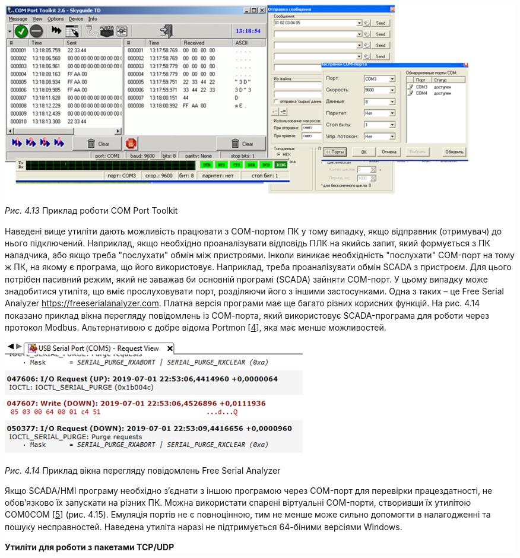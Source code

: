 <a href="media4/4_13.png" target="_blank"><img src="media4/4_13.png"/></a> 

*Рис. 4.13* Приклад роботи COM Port Toolkit

   Наведені вище утиліти дають можливість працювати з COM-портом ПК у тому випадку, якщо відправник (отримувач) до нього підключений. Наприклад, якщо необхідно проаналізувати відповідь ПЛК на якийсь запит, який формується з ПК наладчика, або якщо треба "послухати" обмін між пристроями. Інколи виникає необхідність "послухати" COM-порт на тому ж ПК, на якому є програма, що його використовує. Наприклад, треба проаналізувати обмін SCADA з пристроєм. Для цього потрібен пасивний режим, який не заважав би основній програмі (SCADA) зайняти COM-порт. У цьому випадку може знадобитися утиліта, що вміє прослуховувати порт, розділяючи його з іншими застосунками. Одна з таких – це Free Serial Analyzer https://freeserialanalyzer.com. Платна версія програми має ще багато різних корисних функцій. На рис. 4.14 показано приклад вікна перегляду повідомлень із СОМ-порта, який використовує SCADA-програма для роботи через протокол Modbus. Альтернативою є добре відома Portmon [[4](https://technet.microsoft.com/ru-ru/sysinternals/bb896644.aspx)], яка має менше можливостей. 

![](media4/4_14.png) 

*Рис. 4.14* Приклад вікна перегляду повідомлень Free Serial Analyzer

   Якщо SCADA/HMI програму необхідно з’єднати з іншою програмою через COM-порт для перевірки працездатності, не обов’язково їх запускати на різних ПК. Можна використати спарені віртуальні COM-порти, створивши їх утилітою COM0COM [[5](http://sourceforge.net/projects/com0com/?source=navbar)] (рис. 4.15). Емуляція портів не є повноцінною, тим не менше може сильно допомогти в налагодженні та пошуку несправностей. Наведена утиліта наразі не підтримується 64-біними версіями Windows.   

**Утиліти для роботи з пакетами TCP/UDP**
